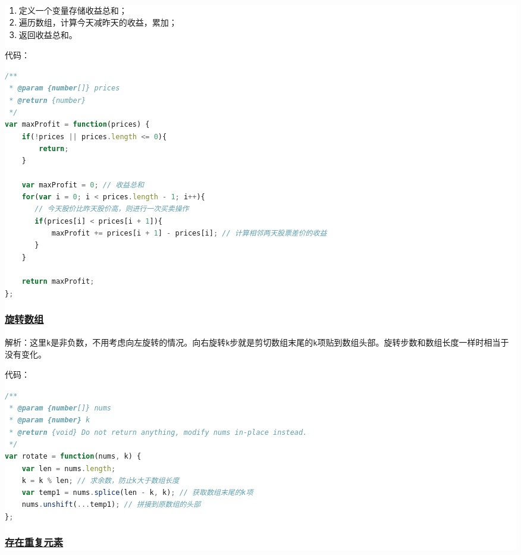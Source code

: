 1. 定义一个变量存储收益总和；
2. 遍历数组，计算今天减昨天的收益，累加；
3. 返回收益总和。

代码：

```javascript
/**
 * @param {number[]} prices
 * @return {number}
 */
var maxProfit = function(prices) {
    if(!prices || prices.length <= 0){
        return;
    }
    
    var maxProfit = 0; // 收益总和
    for(var i = 0; i < prices.length - 1; i++){
       // 今天股价比昨天股价高，则进行一次买卖操作
       if(prices[i] < prices[i + 1]){
           maxProfit += prices[i + 1] - prices[i]; // 计算相邻两天股票差价的收益
       }
    }
    
    return maxProfit;
};
```



### [旋转数组](https://leetcode-cn.com/explore/interview/card/top-interview-questions-easy/1/array/23/)

解析：这里`k`是非负数，不用考虑向左旋转的情况。向右旋转`k`步就是剪切数组末尾的`k`项贴到数组头部。旋转步数和数组长度一样时相当于没有变化。

代码：

```javascript
/**
 * @param {number[]} nums
 * @param {number} k
 * @return {void} Do not return anything, modify nums in-place instead.
 */
var rotate = function(nums, k) {
    var len = nums.length;
    k = k % len; // 求余数，防止k大于数组长度
    var temp1 = nums.splice(len - k, k); // 获取数组末尾的k项
    nums.unshift(...temp1); // 拼接到原数组的头部
};
```



### [存在重复元素](https://leetcode-cn.com/explore/interview/card/top-interview-questions-easy/1/array/24/) 
